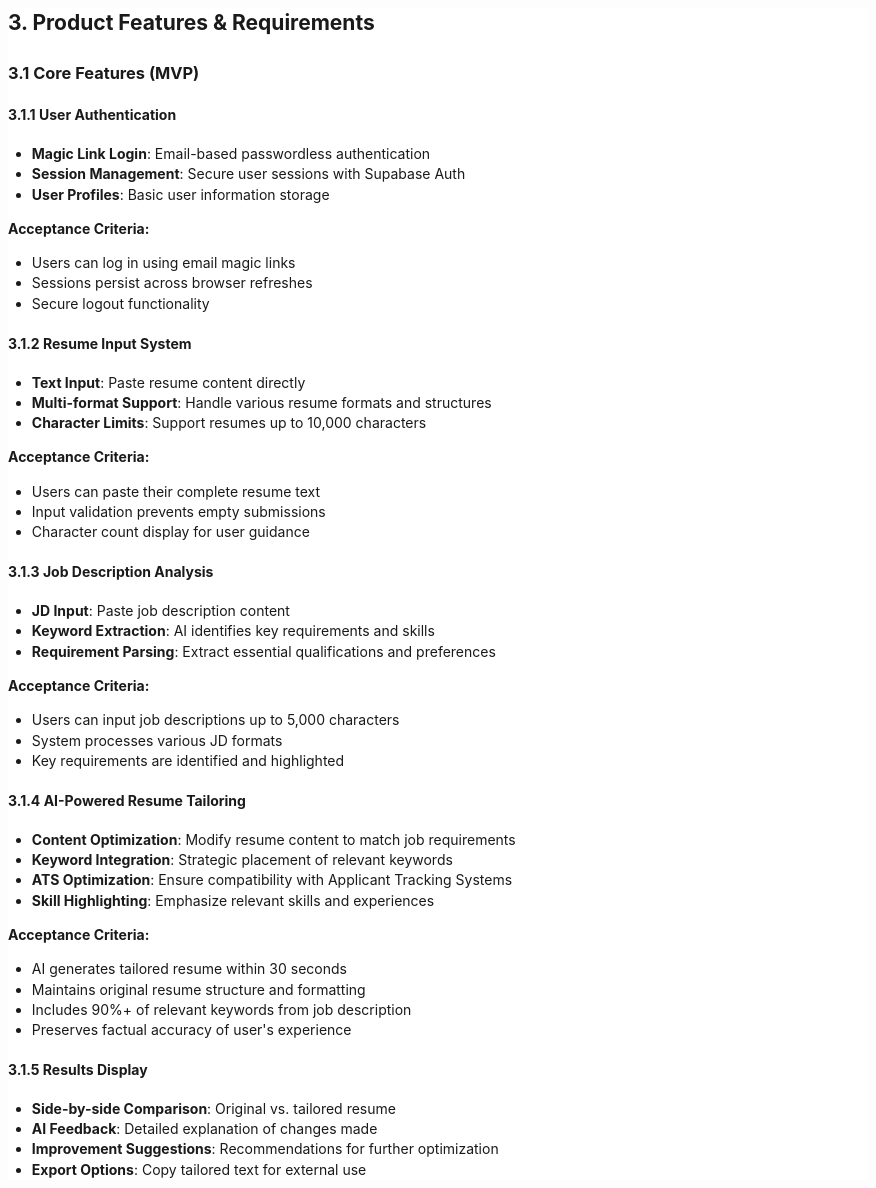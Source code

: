 ## 3. Product Features & Requirements

### 3.1 Core Features (MVP)

#### 3.1.1 User Authentication
- **Magic Link Login**: Email-based passwordless authentication
- **Session Management**: Secure user sessions with Supabase Auth
- **User Profiles**: Basic user information storage

**Acceptance Criteria:**
- Users can log in using email magic links
- Sessions persist across browser refreshes
- Secure logout functionality

#### 3.1.2 Resume Input System
- **Text Input**: Paste resume content directly
- **Multi-format Support**: Handle various resume formats and structures
- **Character Limits**: Support resumes up to 10,000 characters

**Acceptance Criteria:**
- Users can paste their complete resume text
- Input validation prevents empty submissions
- Character count display for user guidance

#### 3.1.3 Job Description Analysis
- **JD Input**: Paste job description content
- **Keyword Extraction**: AI identifies key requirements and skills
- **Requirement Parsing**: Extract essential qualifications and preferences

**Acceptance Criteria:**
- Users can input job descriptions up to 5,000 characters
- System processes various JD formats
- Key requirements are identified and highlighted

#### 3.1.4 AI-Powered Resume Tailoring
- **Content Optimization**: Modify resume content to match job requirements
- **Keyword Integration**: Strategic placement of relevant keywords
- **ATS Optimization**: Ensure compatibility with Applicant Tracking Systems
- **Skill Highlighting**: Emphasize relevant skills and experiences

**Acceptance Criteria:**
- AI generates tailored resume within 30 seconds
- Maintains original resume structure and formatting
- Includes 90%+ of relevant keywords from job description
- Preserves factual accuracy of user's experience

#### 3.1.5 Results Display
- **Side-by-side Comparison**: Original vs. tailored resume
- **AI Feedback**: Detailed explanation of changes made
- **Improvement Suggestions**: Recommendations for further optimization
- **Export Options**: Copy tailored text for external use
